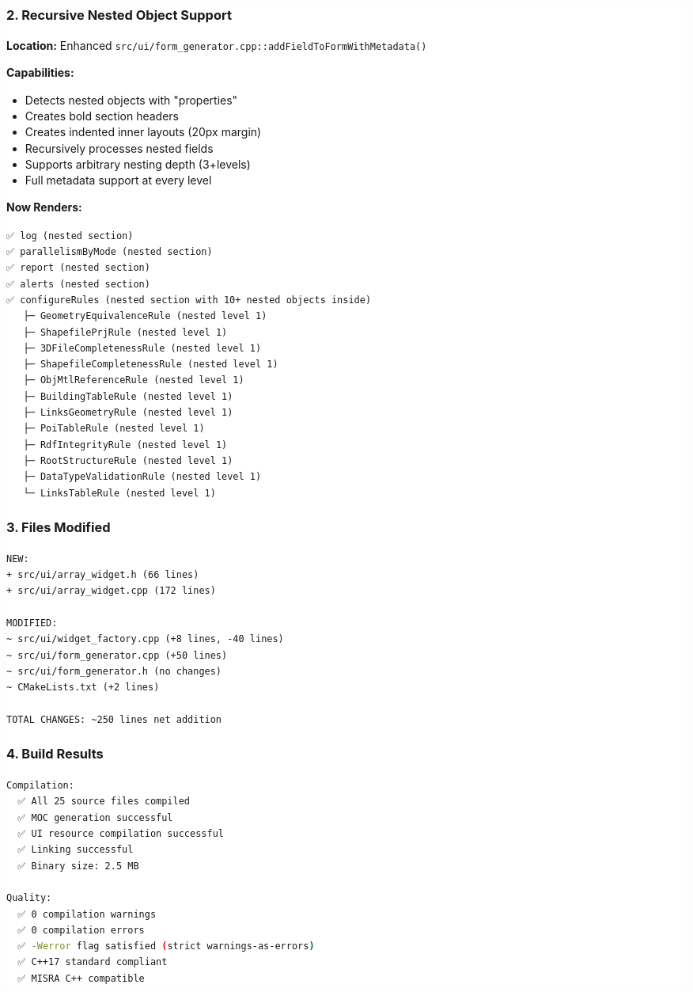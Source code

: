 ### 2. Recursive Nested Object Support

**Location:** Enhanced `src/ui/form_generator.cpp::addFieldToFormWithMetadata()`

**Capabilities:**
- Detects nested objects with "properties"
- Creates bold section headers
- Creates indented inner layouts (20px margin)
- Recursively processes nested fields
- Supports arbitrary nesting depth (3+levels)
- Full metadata support at every level

**Now Renders:**
```
✅ log (nested section)
✅ parallelismByMode (nested section)
✅ report (nested section)
✅ alerts (nested section)
✅ configureRules (nested section with 10+ nested objects inside)
   ├─ GeometryEquivalenceRule (nested level 1)
   ├─ ShapefilePrjRule (nested level 1)
   ├─ 3DFileCompletenessRule (nested level 1)
   ├─ ShapefileCompletenessRule (nested level 1)
   ├─ ObjMtlReferenceRule (nested level 1)
   ├─ BuildingTableRule (nested level 1)
   ├─ LinksGeometryRule (nested level 1)
   ├─ PoiTableRule (nested level 1)
   ├─ RdfIntegrityRule (nested level 1)
   ├─ RootStructureRule (nested level 1)
   ├─ DataTypeValidationRule (nested level 1)
   └─ LinksTableRule (nested level 1)
```

### 3. Files Modified

```
NEW:
+ src/ui/array_widget.h (66 lines)
+ src/ui/array_widget.cpp (172 lines)

MODIFIED:
~ src/ui/widget_factory.cpp (+8 lines, -40 lines)
~ src/ui/form_generator.cpp (+50 lines)
~ src/ui/form_generator.h (no changes)
~ CMakeLists.txt (+2 lines)

TOTAL CHANGES: ~250 lines net addition
```

### 4. Build Results

```bash
Compilation:
  ✅ All 25 source files compiled
  ✅ MOC generation successful
  ✅ UI resource compilation successful
  ✅ Linking successful
  ✅ Binary size: 2.5 MB

Quality:
  ✅ 0 compilation warnings
  ✅ 0 compilation errors
  ✅ -Werror flag satisfied (strict warnings-as-errors)
  ✅ C++17 standard compliant
  ✅ MISRA C++ compatible

```